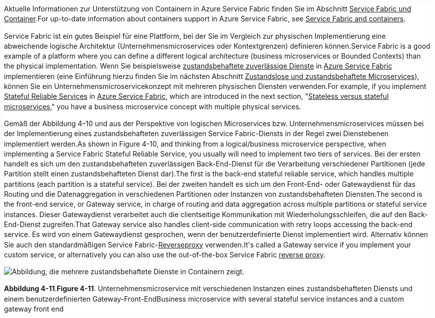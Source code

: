 <span data-ttu-id="5cf5c-244">Aktuelle Informationen zur Unterstützung von Containern in Azure Service Fabric finden Sie im Abschnitt [Service Fabric und Container](https://docs.microsoft.com/azure/service-fabric/service-fabric-containers-overview).</span><span class="sxs-lookup"><span data-stu-id="5cf5c-244">For up-to-date information about containers support in Azure Service Fabric, see [Service Fabric and containers](https://docs.microsoft.com/azure/service-fabric/service-fabric-containers-overview).</span></span>

<span data-ttu-id="5cf5c-245">Service Fabric ist ein gutes Beispiel für eine Plattform, bei der Sie im Vergleich zur physischen Implementierung eine abweichende logische Architektur (Unternehmensmicroservices oder Kontextgrenzen) definieren können.</span><span class="sxs-lookup"><span data-stu-id="5cf5c-245">Service Fabric is a good example of a platform where you can define a different logical architecture (business microservices or Bounded Contexts) than the physical implementation.</span></span> <span data-ttu-id="5cf5c-246">Wenn Sie beispielsweise [zustandsbehaftete zuverlässige Dienste](https://docs.microsoft.com/azure/service-fabric/service-fabric-reliable-services-introduction) in [Azure Service Fabric](https://docs.microsoft.com/azure/service-fabric/service-fabric-overview) implementieren (eine Einführung hierzu finden Sie im nächsten Abschnitt [Zustandslose und zustandsbehaftete Microservices](#stateless-versus-stateful-microservices)), können Sie ein Unternehmensmicroservicekonzept mit mehreren physischen Diensten verwenden.</span><span class="sxs-lookup"><span data-stu-id="5cf5c-246">For example, if you implement [Stateful Reliable Services](https://docs.microsoft.com/azure/service-fabric/service-fabric-reliable-services-introduction) in [Azure Service Fabric](https://docs.microsoft.com/azure/service-fabric/service-fabric-overview), which are introduced in the next section, "[Stateless versus stateful microservices](#stateless-versus-stateful-microservices)," you have a business microservice concept with multiple physical services.</span></span>

<span data-ttu-id="5cf5c-247">Gemäß der Abbildung 4–10 und aus der Perspektive von logischen Microservices bzw. Unternehmensmicroservices müssen bei der Implementierung eines zustandsbehafteten zuverlässigen Service Fabric-Diensts in der Regel zwei Dienstebenen implementiert werden.</span><span class="sxs-lookup"><span data-stu-id="5cf5c-247">As shown in Figure 4-10, and thinking from a logical/business microservice perspective, when implementing a Service Fabric Stateful Reliable Service, you usually will need to implement two tiers of services.</span></span> <span data-ttu-id="5cf5c-248">Bei der ersten handelt es sich um den zustandsbehafteten zuverlässigen Back-End-Dienst für die Verarbeitung verschiedener Partitionen (jede Partition stellt einen zustandsbehafteten Dienst dar).</span><span class="sxs-lookup"><span data-stu-id="5cf5c-248">The first is the back-end stateful reliable service, which handles multiple partitions (each partition is a stateful service).</span></span> <span data-ttu-id="5cf5c-249">Bei der zweiten handelt es sich um den Front-End- oder Gatewaydienst für das Routing und die Datenaggregation in verschiedenen Partitionen oder Instanzen von zustandsbehafteten Diensten.</span><span class="sxs-lookup"><span data-stu-id="5cf5c-249">The second is the front-end service, or Gateway service, in charge of routing and data aggregation across multiple partitions or stateful service instances.</span></span> <span data-ttu-id="5cf5c-250">Dieser Gatewaydienst verarbeitet auch die clientseitige Kommunikation mit Wiederholungsschleifen, die auf den Back-End-Dienst zugreifen.</span><span class="sxs-lookup"><span data-stu-id="5cf5c-250">That Gateway service also handles client-side communication with retry loops accessing the back-end service.</span></span> <span data-ttu-id="5cf5c-251">Es wird von einem Gatewaydienst gesprochen, wenn der benutzerdefinierte Dienst implementiert wird. Alternativ können Sie auch den standardmäßigen Service Fabric-[Reverseproxy](https://docs.microsoft.com/azure/service-fabric/service-fabric-reverseproxy) verwenden.</span><span class="sxs-lookup"><span data-stu-id="5cf5c-251">It's called a Gateway service if you implement your custom service, or alternatively you can also use the out-of-the-box Service Fabric [reverse proxy](https://docs.microsoft.com/azure/service-fabric/service-fabric-reverseproxy).</span></span>

![Abbildung, die mehrere zustandsbehaftete Dienste in Containern zeigt.](./media/orchestrate-high-scalability-availability/service-fabric-stateful-business-microservice.png)

<span data-ttu-id="5cf5c-253">**Abbildung 4-11**.</span><span class="sxs-lookup"><span data-stu-id="5cf5c-253">**Figure 4-11**.</span></span> <span data-ttu-id="5cf5c-254">Unternehmensmicroservice mit verschiedenen Instanzen eines zustandsbehafteten Diensts und einem benutzerdefinierten Gateway-Front-End</span><span class="sxs-lookup"><span data-stu-id="5cf5c-254">Business microservice with several stateful service instances and a custom gateway front end</span></span>
